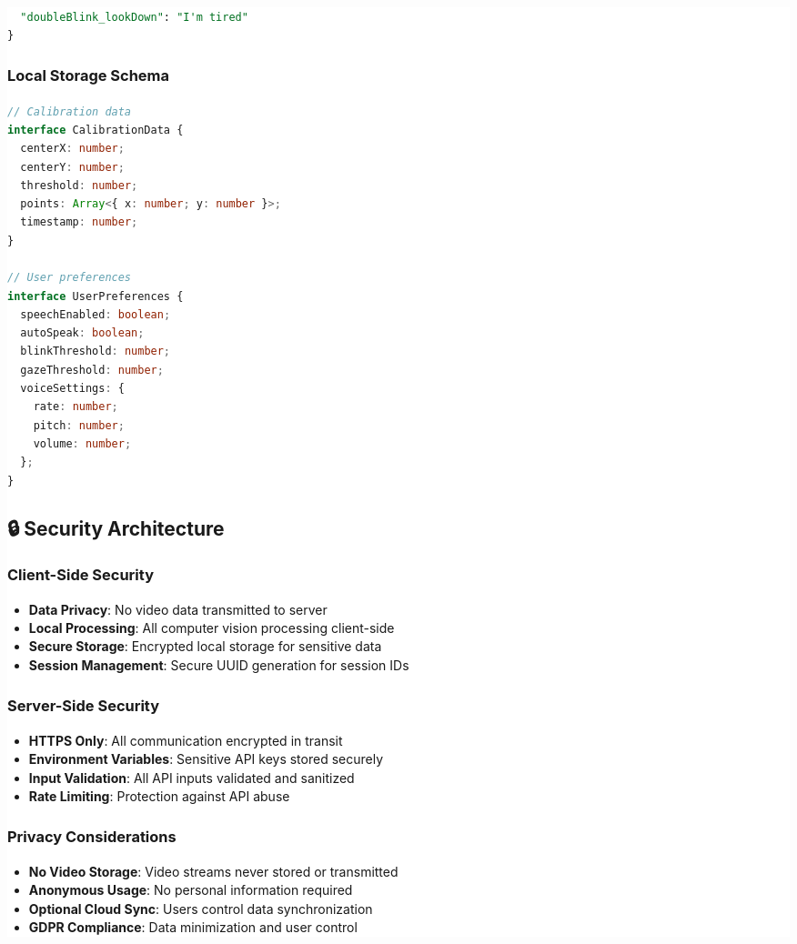 ```sql
  "doubleBlink_lookDown": "I'm tired"
}
```

### Local Storage Schema

```typescript
// Calibration data
interface CalibrationData {
  centerX: number;
  centerY: number;
  threshold: number;
  points: Array<{ x: number; y: number }>;
  timestamp: number;
}

// User preferences
interface UserPreferences {
  speechEnabled: boolean;
  autoSpeak: boolean;
  blinkThreshold: number;
  gazeThreshold: number;
  voiceSettings: {
    rate: number;
    pitch: number;
    volume: number;
  };
}
```

## 🔒 Security Architecture

### Client-Side Security
- **Data Privacy**: No video data transmitted to server
- **Local Processing**: All computer vision processing client-side
- **Secure Storage**: Encrypted local storage for sensitive data
- **Session Management**: Secure UUID generation for session IDs

### Server-Side Security
- **HTTPS Only**: All communication encrypted in transit
- **Environment Variables**: Sensitive API keys stored securely
- **Input Validation**: All API inputs validated and sanitized
- **Rate Limiting**: Protection against API abuse

### Privacy Considerations
- **No Video Storage**: Video streams never stored or transmitted
- **Anonymous Usage**: No personal information required
- **Optional Cloud Sync**: Users control data synchronization
- **GDPR Compliance**: Data minimization and user control
